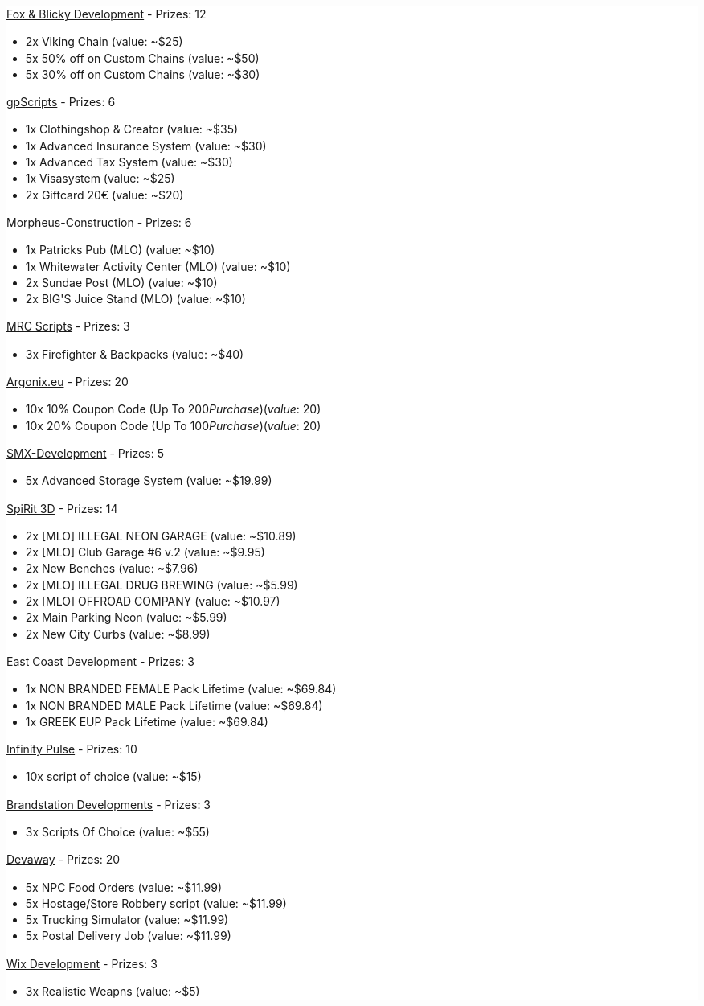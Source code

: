 [Fox & Blicky Development]("https://discord.gg/4PfmsPmN4k) - Prizes: 12
 - 2x Viking Chain (value: ~$25)
 - 5x 50% off on Custom Chains (value: ~$50)
 - 5x 30% off on Custom Chains (value: ~$30)

[gpScripts]("https://discord.gg/zRg8HdSH5W) - Prizes: 6
 - 1x Clothingshop & Creator (value: ~$35)
 - 1x Advanced Insurance System (value: ~$30)
 - 1x Advanced Tax System (value: ~$30)
 - 1x Visasystem (value: ~$25)
 - 2x Giftcard 20€ (value: ~$20)

[Morpheus-Construction]("https://discord.gg/9eNdnH8aqG) - Prizes: 6
 - 1x Patricks Pub (MLO) (value: ~$10)
 - 1x Whitewater Activity Center (MLO) (value: ~$10)
 - 2x Sundae Post (MLO) (value: ~$10)
 - 2x BIG'S Juice Stand (MLO) (value: ~$10)

[MRC Scripts]("https://discord.gg/2GJuasYVf4) - Prizes: 3
 - 3x Firefighter & Backpacks (value: ~$40)

[Argonix.eu]("https://discord.gg/undefined) - Prizes: 20
 - 10x 10% Coupon Code (Up To $200 Purchase) (value: ~$20)
 - 10x 20% Coupon Code (Up To $100 Purchase) (value: ~$20)

[SMX-Development]("https://discord.gg/zK7UTs2vX7) - Prizes: 5
 - 5x Advanced Storage System (value: ~$19.99)

[SpiRit 3D]("https://discord.gg/kBmVA83arX) - Prizes: 14
 - 2x [MLO] ILLEGAL NEON GARAGE  (value: ~$10.89)
 - 2x [MLO] Club Garage #6 v.2 (value: ~$9.95)
 - 2x New Benches (value: ~$7.96)
 - 2x [MLO] ILLEGAL DRUG BREWING (value: ~$5.99)
 - 2x [MLO] OFFROAD COMPANY  (value: ~$10.97)
 - 2x Main Parking Neon (value: ~$5.99)
 - 2x New City Curbs (value: ~$8.99)

[East Coast Development]("https://discord.gg/ecd) - Prizes: 3
 - 1x NON BRANDED FEMALE Pack Lifetime (value: ~$69.84)
 - 1x NON BRANDED MALE Pack Lifetime (value: ~$69.84)
 - 1x GREEK EUP Pack Lifetime (value: ~$69.84)

[Infinity Pulse]("https://discord.gg/dAEyyAXz7K) - Prizes: 10
 - 10x script of choice (value: ~$15)

[Brandstation Developments]("https://discord.gg/qvKmBJsTDa) - Prizes: 3
 - 3x Scripts Of Choice (value: ~$55)

[Devaway]("https://discord.gg/3wvbQfvrZ4) - Prizes: 20
 - 5x NPC Food Orders (value: ~$11.99)
 - 5x Hostage/Store Robbery script (value: ~$11.99)
 - 5x Trucking Simulator (value: ~$11.99)
 - 5x Postal Delivery Job (value: ~$11.99)

[Wix Development]("https://discord.gg/FNe5q8b394) - Prizes: 3
 - 3x Realistic Weapns (value: ~$5)
